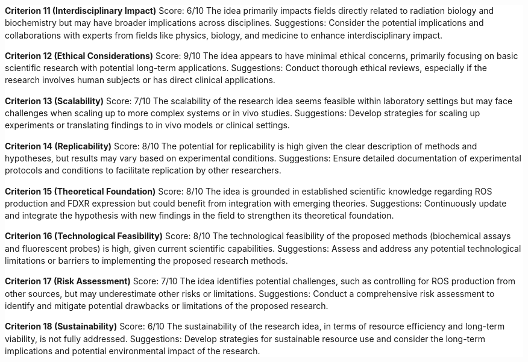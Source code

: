 **Criterion 11 (Interdisciplinary Impact)**
Score: 6/10
The idea primarily impacts fields directly related to radiation biology and biochemistry but may have broader implications across disciplines. 
Suggestions: Consider the potential implications and collaborations with experts from fields like physics, biology, and medicine to enhance interdisciplinary impact.

**Criterion 12 (Ethical Considerations)**
Score: 9/10
The idea appears to have minimal ethical concerns, primarily focusing on basic scientific research with potential long-term applications. 
Suggestions: Conduct thorough ethical reviews, especially if the research involves human subjects or has direct clinical applications.

**Criterion 13 (Scalability)**
Score: 7/10
The scalability of the research idea seems feasible within laboratory settings but may face challenges when scaling up to more complex systems or in vivo studies. 
Suggestions: Develop strategies for scaling up experiments or translating findings to in vivo models or clinical settings.

**Criterion 14 (Replicability)**
Score: 8/10
The potential for replicability is high given the clear description of methods and hypotheses, but results may vary based on experimental conditions. 
Suggestions: Ensure detailed documentation of experimental protocols and conditions to facilitate replication by other researchers.

**Criterion 15 (Theoretical Foundation)**
Score: 8/10
The idea is grounded in established scientific knowledge regarding ROS production and FDXR expression but could benefit from integration with emerging theories. 
Suggestions: Continuously update and integrate the hypothesis with new findings in the field to strengthen its theoretical foundation.

**Criterion 16 (Technological Feasibility)**
Score: 8/10
The technological feasibility of the proposed methods (biochemical assays and fluorescent probes) is high, given current scientific capabilities. 
Suggestions: Assess and address any potential technological limitations or barriers to implementing the proposed research methods.

**Criterion 17 (Risk Assessment)**
Score: 7/10
The idea identifies potential challenges, such as controlling for ROS production from other sources, but may underestimate other risks or limitations. 
Suggestions: Conduct a comprehensive risk assessment to identify and mitigate potential drawbacks or limitations of the proposed research.

**Criterion 18 (Sustainability)**
Score: 6/10
The sustainability of the research idea, in terms of resource efficiency and long-term viability, is not fully addressed. 
Suggestions: Develop strategies for sustainable resource use and consider the long-term implications and potential environmental impact of the research.
